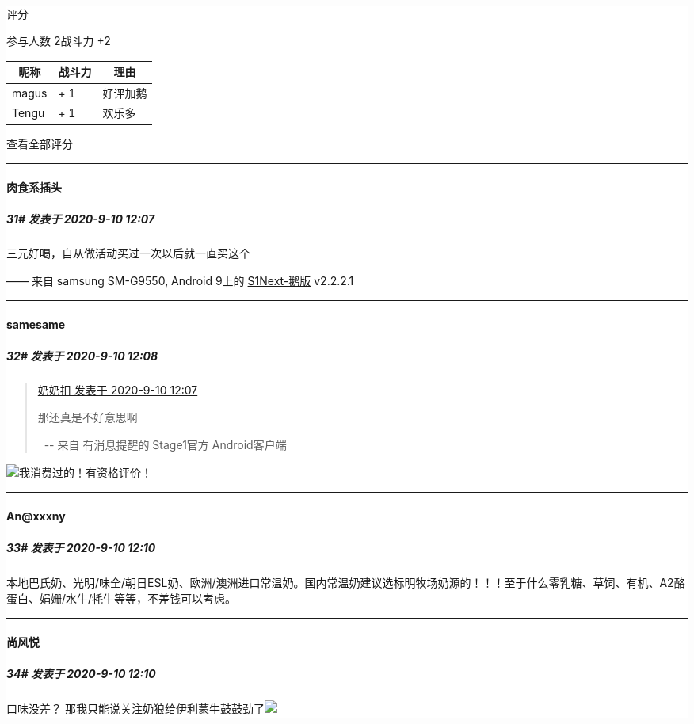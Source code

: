 评分


 参与人数 2战斗力 +2

|昵称|战斗力|理由|
|----|---|---|
| magus| + 1|好评加鹅|
| Tengu| + 1|欢乐多|


查看全部评分


-----

####  肉食系插头  
##### 31#       发表于 2020-9-10 12:07


三元好喝，自从做活动买过一次以后就一直买这个

—— 来自 samsung SM-G9550, Android 9上的 [S1Next-鹅版](https://github.com/ykrank/S1-Next/releases) v2.2.2.1


-----

####  samesame  
##### 32#       发表于 2020-9-10 12:08


<blockquote><a href="httphttps://bbs.saraba1st.com/2b/forum.php?mod=redirect&amp;goto=findpost&amp;pid=48695308&amp;ptid=1959181" target="_blank">奶奶扣 发表于 2020-9-10 12:07</a>

那还真是不好意思啊


  -- 来自 有消息提醒的 Stage1官方 Android客户端</blockquote>
<img src="https://static.saraba1st.com/image/smiley/face2017/213.gif" referrerpolicy="no-referrer">我消费过的！有资格评价！


-----

####  An@xxxny  
##### 33#       发表于 2020-9-10 12:10


本地巴氏奶、光明/味全/朝日ESL奶、欧洲/澳洲进口常温奶。国内常温奶建议选标明牧场奶源的！！！至于什么零乳糖、草饲、有机、A2酪蛋白、娟姗/水牛/牦牛等等，不差钱可以考虑。


-----

####  尚风悦  
##### 34#       发表于 2020-9-10 12:10


口味没差？
那我只能说关注奶狼给伊利蒙牛鼓鼓劲了<img src="https://static.saraba1st.com/image/smiley/face2017/029.png" referrerpolicy="no-referrer">
